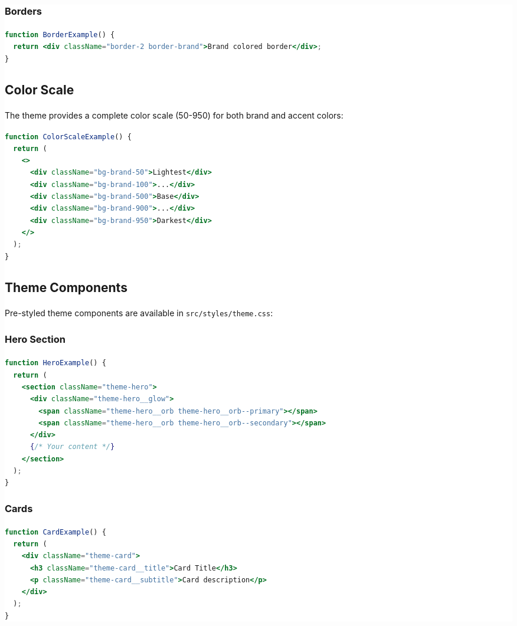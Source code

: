 ### Borders

```jsx
function BorderExample() {
  return <div className="border-2 border-brand">Brand colored border</div>;
}
```

## Color Scale

The theme provides a complete color scale (50-950) for both brand and accent colors:

```jsx
function ColorScaleExample() {
  return (
    <>
      <div className="bg-brand-50">Lightest</div>
      <div className="bg-brand-100">...</div>
      <div className="bg-brand-500">Base</div>
      <div className="bg-brand-900">...</div>
      <div className="bg-brand-950">Darkest</div>
    </>
  );
}
```

## Theme Components

Pre-styled theme components are available in `src/styles/theme.css`:

### Hero Section

```jsx
function HeroExample() {
  return (
    <section className="theme-hero">
      <div className="theme-hero__glow">
        <span className="theme-hero__orb theme-hero__orb--primary"></span>
        <span className="theme-hero__orb theme-hero__orb--secondary"></span>
      </div>
      {/* Your content */}
    </section>
  );
}
```

### Cards

```jsx
function CardExample() {
  return (
    <div className="theme-card">
      <h3 className="theme-card__title">Card Title</h3>
      <p className="theme-card__subtitle">Card description</p>
    </div>
  );
}
```
